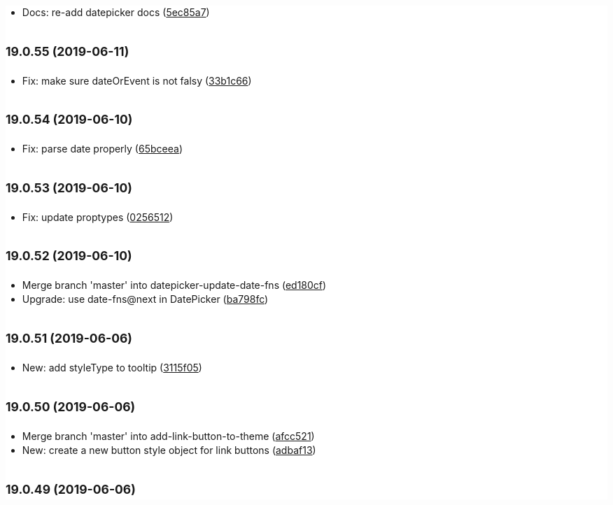 * Docs: re-add datepicker docs ([5ec85a7](https://github.com/wtw-im/es-components/commit/5ec85a7))





## <small>19.0.55 (2019-06-11)</small>

* Fix: make sure dateOrEvent is not falsy ([33b1c66](https://github.com/wtw-im/es-components/commit/33b1c66))





## <small>19.0.54 (2019-06-10)</small>

* Fix: parse date properly ([65bceea](https://github.com/wtw-im/es-components/commit/65bceea))





## <small>19.0.53 (2019-06-10)</small>

* Fix: update proptypes ([0256512](https://github.com/wtw-im/es-components/commit/0256512))





## <small>19.0.52 (2019-06-10)</small>

* Merge branch 'master' into datepicker-update-date-fns ([ed180cf](https://github.com/wtw-im/es-components/commit/ed180cf))
* Upgrade: use date-fns@next in DatePicker ([ba798fc](https://github.com/wtw-im/es-components/commit/ba798fc))





## <small>19.0.51 (2019-06-06)</small>

* New: add styleType to tooltip ([3115f05](https://github.com/wtw-im/es-components/commit/3115f05))





## <small>19.0.50 (2019-06-06)</small>

* Merge branch 'master' into add-link-button-to-theme ([afcc521](https://github.com/wtw-im/es-components/commit/afcc521))
* New: create a new button style object for link buttons ([adbaf13](https://github.com/wtw-im/es-components/commit/adbaf13))





## <small>19.0.49 (2019-06-06)</small>
